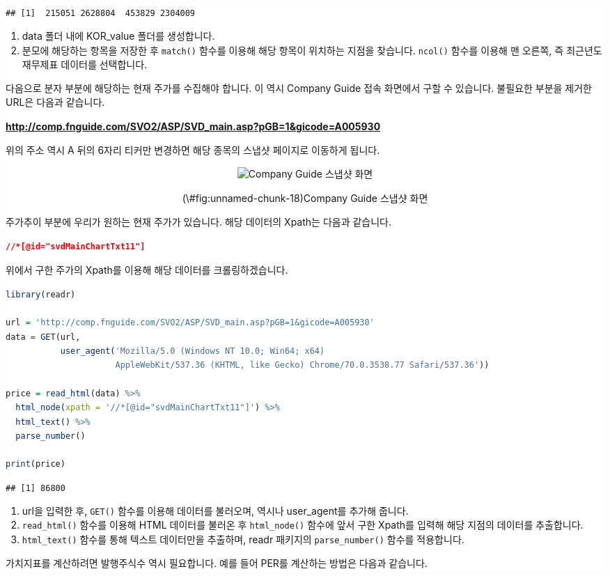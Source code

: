 ```
## [1]  215051 2628804  453829 2304009
```

1. data 폴더 내에 KOR_value 폴더를 생성합니다.
2. 분모에 해당하는 항목을 저장한 후 `match()` 함수를 이용해 해당 항목이 위치하는 지점을 찾습니다. `ncol()` 함수를 이용해 맨 오른쪽, 즉 최근년도 재무제표 데이터를 선택합니다.

다음으로 분자 부분에 해당하는 현재 주가를 수집해야 합니다. 이 역시 Company Guide 접속 화면에서 구할 수 있습니다. 불필요한 부분을 제거한 URL은 다음과 같습니다.

**http://comp.fnguide.com/SVO2/ASP/SVD_main.asp?pGB=1&gicode=A005930**

위의 주소 역시 A 뒤의 6자리 티커만 변경하면 해당 종목의 스냅샷 페이지로 이동하게 됩니다.

<div class="figure" style="text-align: center">
<img src="images/crawl_practice_comp_price.png" alt="Company Guide 스냅샷 화면" width="70%" />
<p class="caption">(\#fig:unnamed-chunk-18)Company Guide 스냅샷 화면</p>
</div>

주가추이 부분에 우리가 원하는 현재 주가가 있습니다. 해당 데이터의 Xpath는 다음과 같습니다.


```css
//*[@id="svdMainChartTxt11"]
```


<style type="text/css">
//*[@id="svdMainChartTxt11"]
</style>

위에서 구한 주가의 Xpath를 이용해 해당 데이터를 크롤링하겠습니다.


```r
library(readr)

url = 'http://comp.fnguide.com/SVO2/ASP/SVD_main.asp?pGB=1&gicode=A005930'
data = GET(url,
           user_agent('Mozilla/5.0 (Windows NT 10.0; Win64; x64)
                      AppleWebKit/537.36 (KHTML, like Gecko) Chrome/70.0.3538.77 Safari/537.36'))

price = read_html(data) %>%
  html_node(xpath = '//*[@id="svdMainChartTxt11"]') %>%
  html_text() %>%
  parse_number()

print(price)
```

```
## [1] 86800
```

1. url을 입력한 후, `GET()` 함수를 이용해 데이터를 불러오며, 역시나 user_agent를 추가해 줍니다.
2. `read_html()` 함수를 이용해 HTML 데이터를 불러온 후 `html_node()` 함수에 앞서 구한 Xpath를 입력해 해당 지점의 데이터를 추출합니다.
3. `html_text()` 함수를 통해 텍스트 데이터만을 추출하며, readr 패키지의 `parse_number()` 함수를 적용합니다. 

가치지표를 계산하려면 발행주식수 역시 필요합니다. 예를 들어 PER를 계산하는 방법은 다음과 같습니다.
